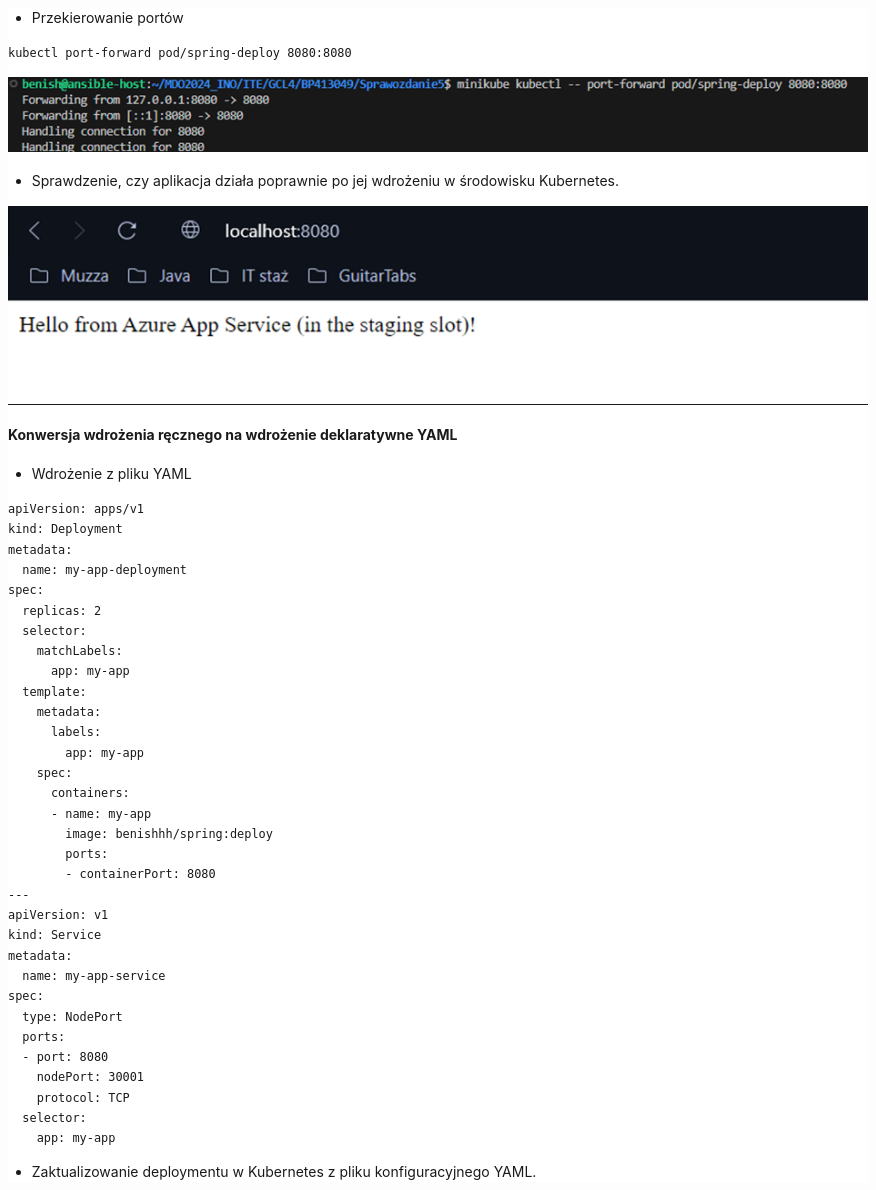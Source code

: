 - Przekierowanie portów
```
kubectl port-forward pod/spring-deploy 8080:8080
```
![alt text](image-11.png)

- Sprawdzenie, czy aplikacja działa poprawnie po jej wdrożeniu w środowisku Kubernetes.

![alt text](image-12.png)

---
#### Konwersja wdrożenia ręcznego na wdrożenie deklaratywne YAML

- Wdrożenie z pliku YAML
```
apiVersion: apps/v1
kind: Deployment
metadata:
  name: my-app-deployment
spec:
  replicas: 2
  selector:
    matchLabels:
      app: my-app
  template:
    metadata:
      labels:
        app: my-app
    spec:
      containers:
      - name: my-app
        image: benishhh/spring:deploy
        ports:
        - containerPort: 8080
---
apiVersion: v1
kind: Service
metadata:
  name: my-app-service
spec:
  type: NodePort
  ports:
  - port: 8080
    nodePort: 30001
    protocol: TCP
  selector:
    app: my-app

```
-  Zaktualizowanie deploymentu w Kubernetes z pliku konfiguracyjnego YAML.
